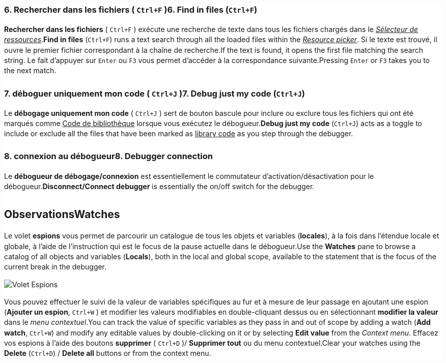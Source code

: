 ### <span data-ttu-id="3d34a-195">6. Rechercher dans les fichiers ( `Ctrl+F` )</span><span class="sxs-lookup"><span data-stu-id="3d34a-195">6. Find in files (`Ctrl+F`)</span></span>
 <span data-ttu-id="3d34a-196">**Rechercher dans les fichiers** ( `Ctrl+F` ) exécute une recherche de texte dans tous les fichiers chargés dans le [*Sélecteur de ressources*](#resource-picker).</span><span class="sxs-lookup"><span data-stu-id="3d34a-196">**Find in files** (`Ctrl+F`) runs a text search through all the loaded files within the [*Resource picker*](#resource-picker).</span></span> <span data-ttu-id="3d34a-197">Si le texte est trouvé, il ouvre le premier fichier correspondant à la chaîne de recherche.</span><span class="sxs-lookup"><span data-stu-id="3d34a-197">If the text is found, it opens the first file matching the search string.</span></span> <span data-ttu-id="3d34a-198">Le fait d’appuyer sur `Enter` ou `F3` vous permet d’accéder à la correspondance suivante.</span><span class="sxs-lookup"><span data-stu-id="3d34a-198">Pressing `Enter` or `F3` takes you to the next match.</span></span>

### <span data-ttu-id="3d34a-199">7. déboguer uniquement mon code ( `Ctrl+J` )</span><span class="sxs-lookup"><span data-stu-id="3d34a-199">7. Debug just my code (`Ctrl+J`)</span></span>
 <span data-ttu-id="3d34a-200">Le **débogage uniquement mon code** ( `Ctrl+J` ) sert de bouton bascule pour inclure ou exclure tous les fichiers qui ont été marqués comme [Code de bibliothèque](#3-code-scoping) lorsque vous exécutez le débogueur.</span><span class="sxs-lookup"><span data-stu-id="3d34a-200">**Debug just my code** (`Ctrl+J`) acts as a toggle to include or exclude all the files that have been marked as [library code](#3-code-scoping) as you step through the debugger.</span></span>

### <span data-ttu-id="3d34a-201">8. connexion au débogueur</span><span class="sxs-lookup"><span data-stu-id="3d34a-201">8. Debugger connection</span></span>
<span data-ttu-id="3d34a-202">Le **débogueur de débogage/connexion** est essentiellement le commutateur d’activation/désactivation pour le débogueur.</span><span class="sxs-lookup"><span data-stu-id="3d34a-202">**Disconnect/Connect debugger** is essentially the on/off switch for the debugger.</span></span>

## <span data-ttu-id="3d34a-203">Observations</span><span class="sxs-lookup"><span data-stu-id="3d34a-203">Watches</span></span>

<span data-ttu-id="3d34a-204">Le volet **espions** vous permet de parcourir un catalogue de tous les objets et variables (**locales**), à la fois dans l’étendue locale et globale, à l’aide de l’instruction qui est le focus de la pause actuelle dans le débogueur.</span><span class="sxs-lookup"><span data-stu-id="3d34a-204">Use the **Watches** pane to browse a catalog of all objects and variables (**Locals**), both in the local and global scope, available to the statement that is the focus of the current break in the debugger.</span></span>

![Volet Espions](./media/debugger_watches.png)

<span data-ttu-id="3d34a-206">Vous pouvez effectuer le suivi de la valeur de variables spécifiques au fur et à mesure de leur passage en ajoutant une espion (**Ajouter un espion**, `Ctrl+W` ) et modifier les valeurs modifiables en double-cliquant dessus ou en sélectionnant **modifier la valeur** dans le *menu contextuel*.</span><span class="sxs-lookup"><span data-stu-id="3d34a-206">You can track the value of specific variables as they pass in and out of scope by adding a watch (**Add watch**, `Ctrl+W`) and modify any editable values by double-clicking on it or by selecting **Edit value** from the *Context menu*.</span></span> <span data-ttu-id="3d34a-207">Effacez vos espions à l’aide des boutons **supprimer** ( `Ctrl+D` )/ **Supprimer tout** ou du menu contextuel.</span><span class="sxs-lookup"><span data-stu-id="3d34a-207">Clear your watches using the **Delete** (`Ctrl+D`) / **Delete all** buttons or from the context menu.</span></span> 
